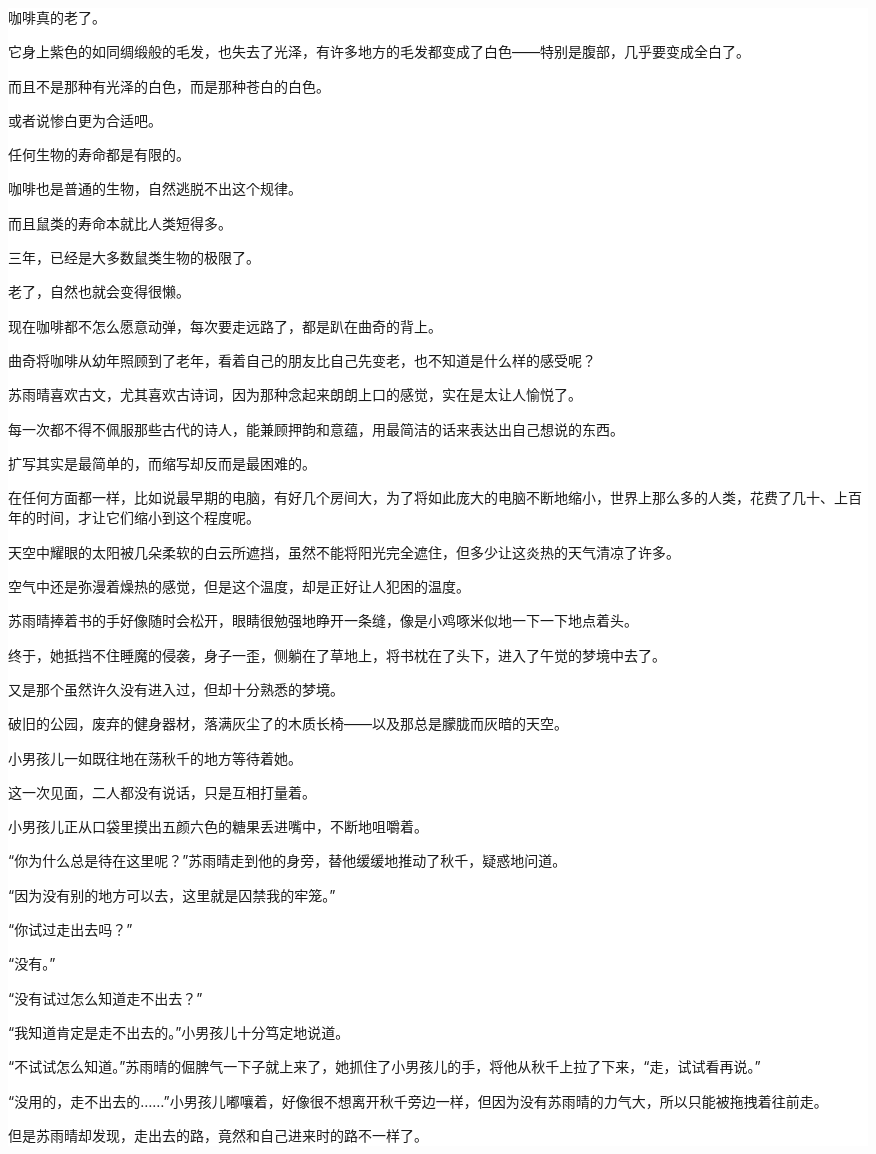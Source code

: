 咖啡真的老了。

它身上紫色的如同绸缎般的毛发，也失去了光泽，有许多地方的毛发都变成了白色——特别是腹部，几乎要变成全白了。

而且不是那种有光泽的白色，而是那种苍白的白色。

或者说惨白更为合适吧。

任何生物的寿命都是有限的。

咖啡也是普通的生物，自然逃脱不出这个规律。

而且鼠类的寿命本就比人类短得多。

三年，已经是大多数鼠类生物的极限了。

老了，自然也就会变得很懒。

现在咖啡都不怎么愿意动弹，每次要走远路了，都是趴在曲奇的背上。

曲奇将咖啡从幼年照顾到了老年，看着自己的朋友比自己先变老，也不知道是什么样的感受呢？

苏雨晴喜欢古文，尤其喜欢古诗词，因为那种念起来朗朗上口的感觉，实在是太让人愉悦了。

每一次都不得不佩服那些古代的诗人，能兼顾押韵和意蕴，用最简洁的话来表达出自己想说的东西。

扩写其实是最简单的，而缩写却反而是最困难的。

在任何方面都一样，比如说最早期的电脑，有好几个房间大，为了将如此庞大的电脑不断地缩小，世界上那么多的人类，花费了几十、上百年的时间，才让它们缩小到这个程度呢。

天空中耀眼的太阳被几朵柔软的白云所遮挡，虽然不能将阳光完全遮住，但多少让这炎热的天气清凉了许多。

空气中还是弥漫着燥热的感觉，但是这个温度，却是正好让人犯困的温度。

苏雨晴捧着书的手好像随时会松开，眼睛很勉强地睁开一条缝，像是小鸡啄米似地一下一下地点着头。

终于，她抵挡不住睡魔的侵袭，身子一歪，侧躺在了草地上，将书枕在了头下，进入了午觉的梦境中去了。

又是那个虽然许久没有进入过，但却十分熟悉的梦境。

破旧的公园，废弃的健身器材，落满灰尘了的木质长椅——以及那总是朦胧而灰暗的天空。

小男孩儿一如既往地在荡秋千的地方等待着她。

这一次见面，二人都没有说话，只是互相打量着。

小男孩儿正从口袋里摸出五颜六色的糖果丢进嘴中，不断地咀嚼着。

“你为什么总是待在这里呢？”苏雨晴走到他的身旁，替他缓缓地推动了秋千，疑惑地问道。

“因为没有别的地方可以去，这里就是囚禁我的牢笼。”

“你试过走出去吗？”

“没有。”

“没有试过怎么知道走不出去？”

“我知道肯定是走不出去的。”小男孩儿十分笃定地说道。

“不试试怎么知道。”苏雨晴的倔脾气一下子就上来了，她抓住了小男孩儿的手，将他从秋千上拉了下来，“走，试试看再说。”

“没用的，走不出去的……”小男孩儿嘟嚷着，好像很不想离开秋千旁边一样，但因为没有苏雨晴的力气大，所以只能被拖拽着往前走。

但是苏雨晴却发现，走出去的路，竟然和自己进来时的路不一样了。
